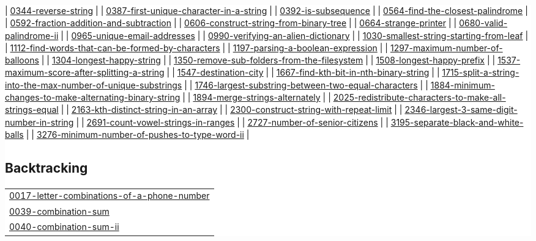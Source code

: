 | [0344-reverse-string](https://github.com/Gautam-Jangir8/LeetCode-Questions/tree/master/0344-reverse-string) |
| [0387-first-unique-character-in-a-string](https://github.com/Gautam-Jangir8/LeetCode-Questions/tree/master/0387-first-unique-character-in-a-string) |
| [0392-is-subsequence](https://github.com/Gautam-Jangir8/LeetCode-Questions/tree/master/0392-is-subsequence) |
| [0564-find-the-closest-palindrome](https://github.com/Gautam-Jangir8/LeetCode-Questions/tree/master/0564-find-the-closest-palindrome) |
| [0592-fraction-addition-and-subtraction](https://github.com/Gautam-Jangir8/LeetCode-Questions/tree/master/0592-fraction-addition-and-subtraction) |
| [0606-construct-string-from-binary-tree](https://github.com/Gautam-Jangir8/LeetCode-Questions/tree/master/0606-construct-string-from-binary-tree) |
| [0664-strange-printer](https://github.com/Gautam-Jangir8/LeetCode-Questions/tree/master/0664-strange-printer) |
| [0680-valid-palindrome-ii](https://github.com/Gautam-Jangir8/LeetCode-Questions/tree/master/0680-valid-palindrome-ii) |
| [0965-unique-email-addresses](https://github.com/Gautam-Jangir8/LeetCode-Questions/tree/master/0965-unique-email-addresses) |
| [0990-verifying-an-alien-dictionary](https://github.com/Gautam-Jangir8/LeetCode-Questions/tree/master/0990-verifying-an-alien-dictionary) |
| [1030-smallest-string-starting-from-leaf](https://github.com/Gautam-Jangir8/LeetCode-Questions/tree/master/1030-smallest-string-starting-from-leaf) |
| [1112-find-words-that-can-be-formed-by-characters](https://github.com/Gautam-Jangir8/LeetCode-Questions/tree/master/1112-find-words-that-can-be-formed-by-characters) |
| [1197-parsing-a-boolean-expression](https://github.com/Gautam-Jangir8/LeetCode-Questions/tree/master/1197-parsing-a-boolean-expression) |
| [1297-maximum-number-of-balloons](https://github.com/Gautam-Jangir8/LeetCode-Questions/tree/master/1297-maximum-number-of-balloons) |
| [1304-longest-happy-string](https://github.com/Gautam-Jangir8/LeetCode-Questions/tree/master/1304-longest-happy-string) |
| [1350-remove-sub-folders-from-the-filesystem](https://github.com/Gautam-Jangir8/LeetCode-Questions/tree/master/1350-remove-sub-folders-from-the-filesystem) |
| [1508-longest-happy-prefix](https://github.com/Gautam-Jangir8/LeetCode-Questions/tree/master/1508-longest-happy-prefix) |
| [1537-maximum-score-after-splitting-a-string](https://github.com/Gautam-Jangir8/LeetCode-Questions/tree/master/1537-maximum-score-after-splitting-a-string) |
| [1547-destination-city](https://github.com/Gautam-Jangir8/LeetCode-Questions/tree/master/1547-destination-city) |
| [1667-find-kth-bit-in-nth-binary-string](https://github.com/Gautam-Jangir8/LeetCode-Questions/tree/master/1667-find-kth-bit-in-nth-binary-string) |
| [1715-split-a-string-into-the-max-number-of-unique-substrings](https://github.com/Gautam-Jangir8/LeetCode-Questions/tree/master/1715-split-a-string-into-the-max-number-of-unique-substrings) |
| [1746-largest-substring-between-two-equal-characters](https://github.com/Gautam-Jangir8/LeetCode-Questions/tree/master/1746-largest-substring-between-two-equal-characters) |
| [1884-minimum-changes-to-make-alternating-binary-string](https://github.com/Gautam-Jangir8/LeetCode-Questions/tree/master/1884-minimum-changes-to-make-alternating-binary-string) |
| [1894-merge-strings-alternately](https://github.com/Gautam-Jangir8/LeetCode-Questions/tree/master/1894-merge-strings-alternately) |
| [2025-redistribute-characters-to-make-all-strings-equal](https://github.com/Gautam-Jangir8/LeetCode-Questions/tree/master/2025-redistribute-characters-to-make-all-strings-equal) |
| [2163-kth-distinct-string-in-an-array](https://github.com/Gautam-Jangir8/LeetCode-Questions/tree/master/2163-kth-distinct-string-in-an-array) |
| [2300-construct-string-with-repeat-limit](https://github.com/Gautam-Jangir8/LeetCode-Questions/tree/master/2300-construct-string-with-repeat-limit) |
| [2346-largest-3-same-digit-number-in-string](https://github.com/Gautam-Jangir8/LeetCode-Questions/tree/master/2346-largest-3-same-digit-number-in-string) |
| [2691-count-vowel-strings-in-ranges](https://github.com/Gautam-Jangir8/LeetCode-Questions/tree/master/2691-count-vowel-strings-in-ranges) |
| [2727-number-of-senior-citizens](https://github.com/Gautam-Jangir8/LeetCode-Questions/tree/master/2727-number-of-senior-citizens) |
| [3195-separate-black-and-white-balls](https://github.com/Gautam-Jangir8/LeetCode-Questions/tree/master/3195-separate-black-and-white-balls) |
| [3276-minimum-number-of-pushes-to-type-word-ii](https://github.com/Gautam-Jangir8/LeetCode-Questions/tree/master/3276-minimum-number-of-pushes-to-type-word-ii) |
## Backtracking
|  |
| ------- |
| [0017-letter-combinations-of-a-phone-number](https://github.com/Gautam-Jangir8/LeetCode-Questions/tree/master/0017-letter-combinations-of-a-phone-number) |
| [0039-combination-sum](https://github.com/Gautam-Jangir8/LeetCode-Questions/tree/master/0039-combination-sum) |
| [0040-combination-sum-ii](https://github.com/Gautam-Jangir8/LeetCode-Questions/tree/master/0040-combination-sum-ii) |